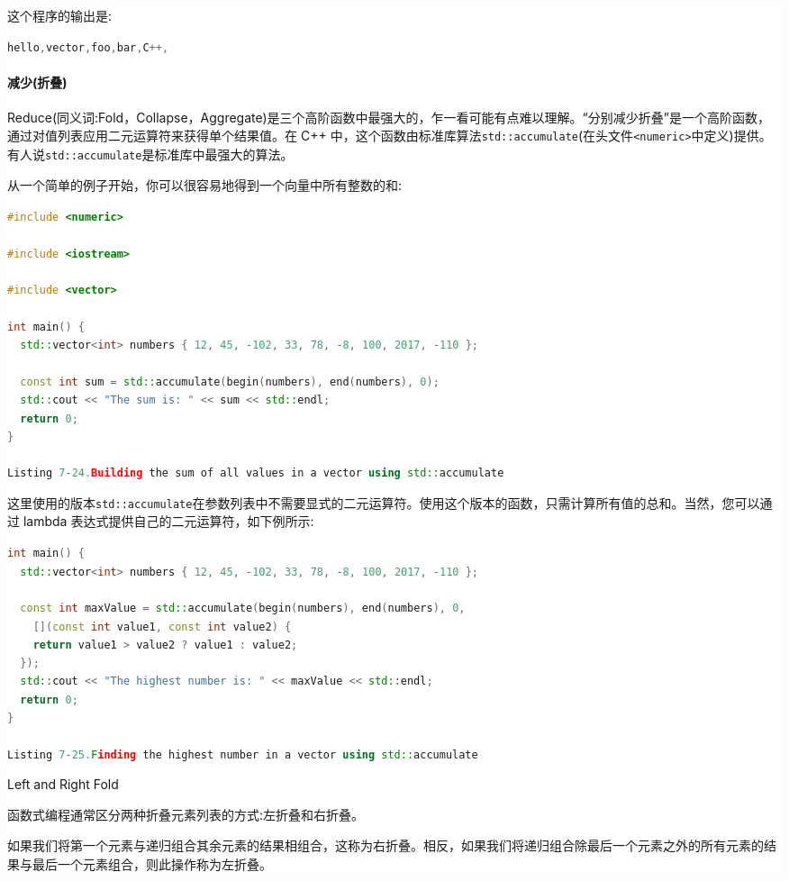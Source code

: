这个程序的输出是:

```cpp
hello,vector,foo,bar,C++,

```

#### 减少(折叠)

Reduce(同义词:Fold，Collapse，Aggregate)是三个高阶函数中最强大的，乍一看可能有点难以理解。“分别减少折叠”是一个高阶函数，通过对值列表应用二元运算符来获得单个结果值。在 C++ 中，这个函数由标准库算法`std::accumulate`(在头文件`<numeric>`中定义)提供。有人说`std::accumulate`是标准库中最强大的算法。

从一个简单的例子开始，你可以很容易地得到一个向量中所有整数的和:

```cpp
#include <numeric>

#include <iostream>

#include <vector>

int main() {
  std::vector<int> numbers { 12, 45, -102, 33, 78, -8, 100, 2017, -110 };

  const int sum = std::accumulate(begin(numbers), end(numbers), 0);
  std::cout << "The sum is: " << sum << std::endl;
  return 0;
}

Listing 7-24.Building the sum of all values in a vector using std::accumulate

```

这里使用的版本`std::accumulate`在参数列表中不需要显式的二元运算符。使用这个版本的函数，只需计算所有值的总和。当然，您可以通过 lambda 表达式提供自己的二元运算符，如下例所示:

```cpp
int main() {
  std::vector<int> numbers { 12, 45, -102, 33, 78, -8, 100, 2017, -110 };

  const int maxValue = std::accumulate(begin(numbers), end(numbers), 0,
    [](const int value1, const int value2) {
    return value1 > value2 ? value1 : value2;
  });
  std::cout << "The highest number is: " << maxValue << std::endl;
  return 0;
}

Listing 7-25.Finding the highest number in a vector using std::accumulate

```

Left and Right Fold

函数式编程通常区分两种折叠元素列表的方式:左折叠和右折叠。

如果我们将第一个元素与递归组合其余元素的结果相组合，这称为右折叠。相反，如果我们将递归组合除最后一个元素之外的所有元素的结果与最后一个元素组合，则此操作称为左折叠。
